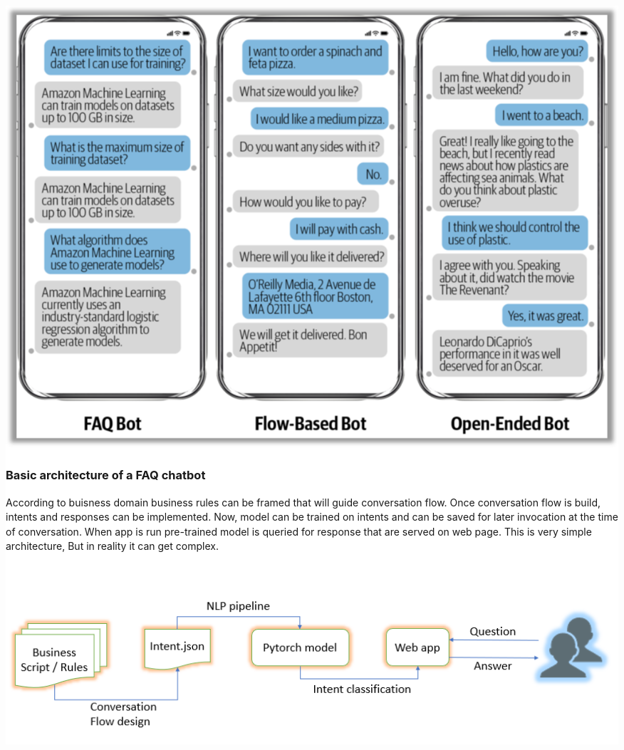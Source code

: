 ![Types of chatbots](/assets/types_of_chatbot.png)

### Basic architecture of a FAQ chatbot

According to buisness domain business rules can be framed that will guide conversation flow.
Once conversation flow is build, intents and responses can be implemented. Now, model can be trained on 
intents and can be saved for later invocation at the time of conversation. When app is run pre-trained
model is queried for response that are served on web page.
This is very simple architecture, But in reality it can get complex.

![Chatbot architecture](/assets/chatbot_pipeline.png)
